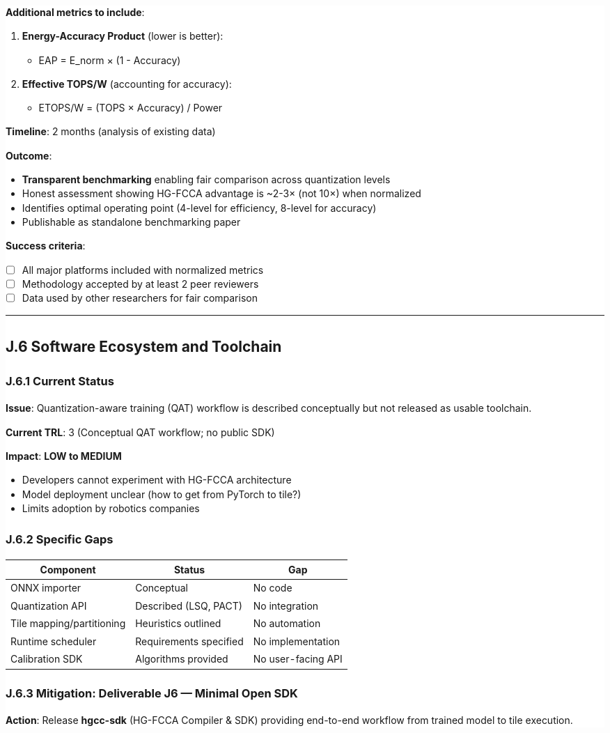 **Additional metrics to include**:
1. **Energy-Accuracy Product** (lower is better):
   - EAP = E_norm × (1 - Accuracy)
   
2. **Effective TOPS/W** (accounting for accuracy):
   - ETOPS/W = (TOPS × Accuracy) / Power

**Timeline**: 2 months (analysis of existing data)

**Outcome**:
- **Transparent benchmarking** enabling fair comparison across quantization levels
- Honest assessment showing HG-FCCA advantage is ~2-3× (not 10×) when normalized
- Identifies optimal operating point (4-level for efficiency, 8-level for accuracy)
- Publishable as standalone benchmarking paper

**Success criteria**:
- [ ] All major platforms included with normalized metrics
- [ ] Methodology accepted by at least 2 peer reviewers
- [ ] Data used by other researchers for fair comparison

---

## J.6 Software Ecosystem and Toolchain

### J.6.1 Current Status

**Issue**: Quantization-aware training (QAT) workflow is described conceptually but not released as usable toolchain.

**Current TRL**: 3 (Conceptual QAT workflow; no public SDK)

**Impact**: **LOW to MEDIUM**
- Developers cannot experiment with HG-FCCA architecture
- Model deployment unclear (how to get from PyTorch to tile?)
- Limits adoption by robotics companies

### J.6.2 Specific Gaps

| Component | Status | Gap |
|-----------|--------|-----|
| ONNX importer | Conceptual | No code |
| Quantization API | Described (LSQ, PACT) | No integration |
| Tile mapping/partitioning | Heuristics outlined | No automation |
| Runtime scheduler | Requirements specified | No implementation |
| Calibration SDK | Algorithms provided | No user-facing API |

### J.6.3 Mitigation: Deliverable J6 — Minimal Open SDK

**Action**: Release **hgcc-sdk** (HG-FCCA Compiler & SDK) providing end-to-end workflow from trained model to tile execution.
